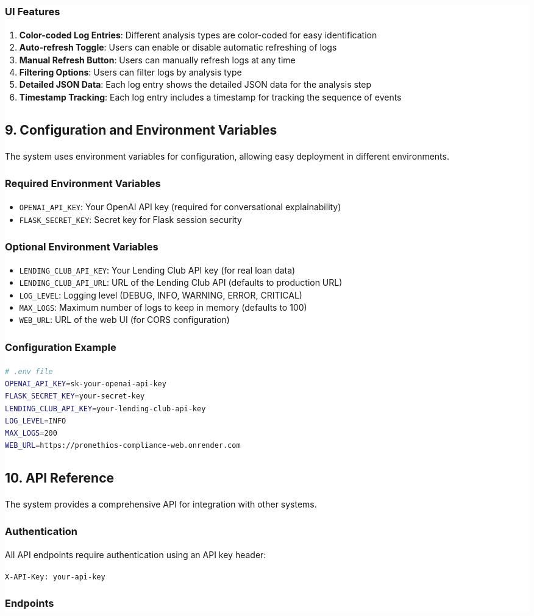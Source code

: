 
### UI Features

1. **Color-coded Log Entries**: Different analysis types are color-coded for easy identification
2. **Auto-refresh Toggle**: Users can enable or disable automatic refreshing of logs
3. **Manual Refresh Button**: Users can manually refresh logs at any time
4. **Filtering Options**: Users can filter logs by analysis type
5. **Detailed JSON Data**: Each log entry shows the detailed JSON data for the analysis step
6. **Timestamp Tracking**: Each log entry includes a timestamp for tracking the sequence of events

## 9. Configuration and Environment Variables

The system uses environment variables for configuration, allowing easy deployment in different environments.

### Required Environment Variables

- `OPENAI_API_KEY`: Your OpenAI API key (required for conversational explainability)
- `FLASK_SECRET_KEY`: Secret key for Flask session security

### Optional Environment Variables

- `LENDING_CLUB_API_KEY`: Your Lending Club API key (for real loan data)
- `LENDING_CLUB_API_URL`: URL of the Lending Club API (defaults to production URL)
- `LOG_LEVEL`: Logging level (DEBUG, INFO, WARNING, ERROR, CRITICAL)
- `MAX_LOGS`: Maximum number of logs to keep in memory (defaults to 100)
- `WEB_URL`: URL of the web UI (for CORS configuration)

### Configuration Example

```bash
# .env file
OPENAI_API_KEY=sk-your-openai-api-key
FLASK_SECRET_KEY=your-secret-key
LENDING_CLUB_API_KEY=your-lending-club-api-key
LOG_LEVEL=INFO
MAX_LOGS=200
WEB_URL=https://promethios-compliance-web.onrender.com
```

## 10. API Reference

The system provides a comprehensive API for integration with other systems.

### Authentication

All API endpoints require authentication using an API key header:

```
X-API-Key: your-api-key
```

### Endpoints
